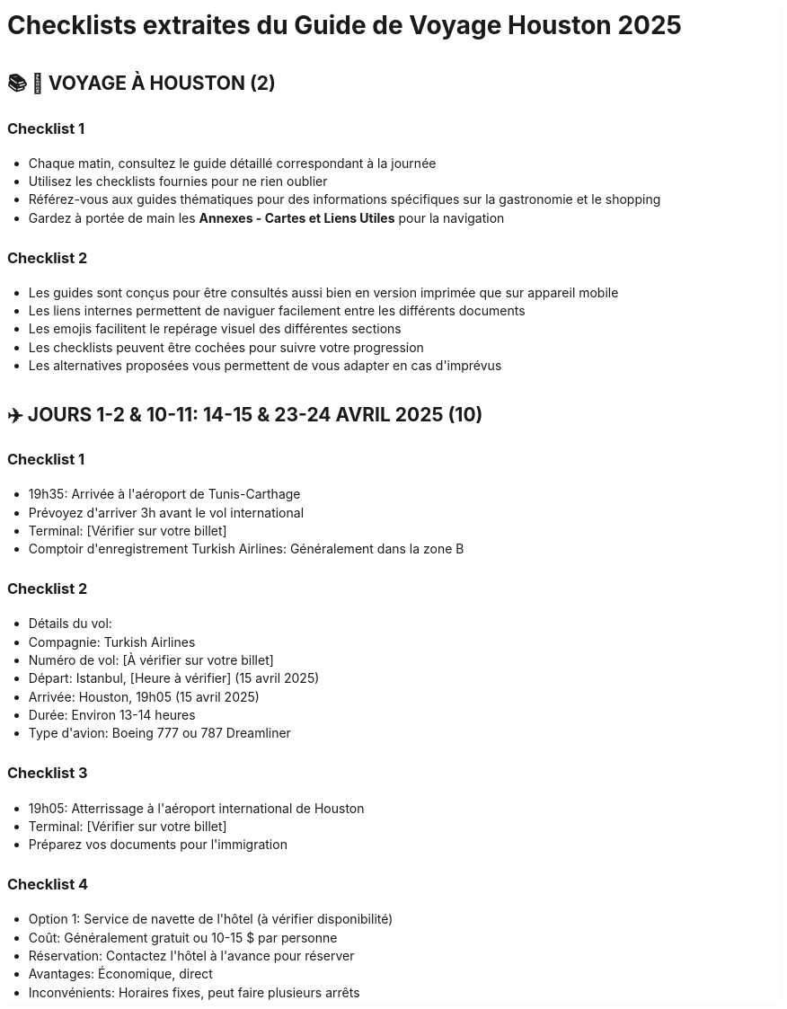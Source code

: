 # Checklists extraites du Guide de Voyage Houston 2025

##  📚 🌟 VOYAGE À HOUSTON (2)

### Checklist 1

- Chaque matin, consultez le guide détaillé correspondant à la journée
- Utilisez les checklists fournies pour ne rien oublier
- Référez-vous aux guides thématiques pour des informations spécifiques sur la gastronomie et le shopping
- Gardez à portée de main les <strong>Annexes - Cartes et Liens Utiles</strong> pour la navigation

### Checklist 2

- Les guides sont conçus pour être consultés aussi bien en version imprimée que sur appareil mobile
- Les liens internes permettent de naviguer facilement entre les différents documents
- Les emojis facilitent le repérage visuel des différentes sections
- Les checklists peuvent être cochées pour suivre votre progression
- Les alternatives proposées vous permettent de vous adapter en cas d'imprévus

##  ✈️ JOURS 1-2 & 10-11: 14-15 & 23-24 AVRIL 2025 (10)

### Checklist 1

- 19h35: Arrivée à l'aéroport de Tunis-Carthage
- Prévoyez d'arriver 3h avant le vol international
- Terminal: [Vérifier sur votre billet]
- Comptoir d'enregistrement Turkish Airlines: Généralement dans la zone B

### Checklist 2

- Détails du vol:
- Compagnie: Turkish Airlines
- Numéro de vol: [À vérifier sur votre billet]
- Départ: Istanbul, [Heure à vérifier] (15 avril 2025)
- Arrivée: Houston, 19h05 (15 avril 2025)
- Durée: Environ 13-14 heures
- Type d'avion: Boeing 777 ou 787 Dreamliner

### Checklist 3

- 19h05: Atterrissage à l'aéroport international de Houston
- Terminal: [Vérifier sur votre billet]
- Préparez vos documents pour l'immigration

### Checklist 4

- Option 1: Service de navette de l'hôtel (à vérifier disponibilité)
- Coût: Généralement gratuit ou 10-15 $ par personne
- Réservation: Contactez l'hôtel à l'avance pour réserver
- Avantages: Économique, direct
- Inconvénients: Horaires fixes, peut faire plusieurs arrêts
